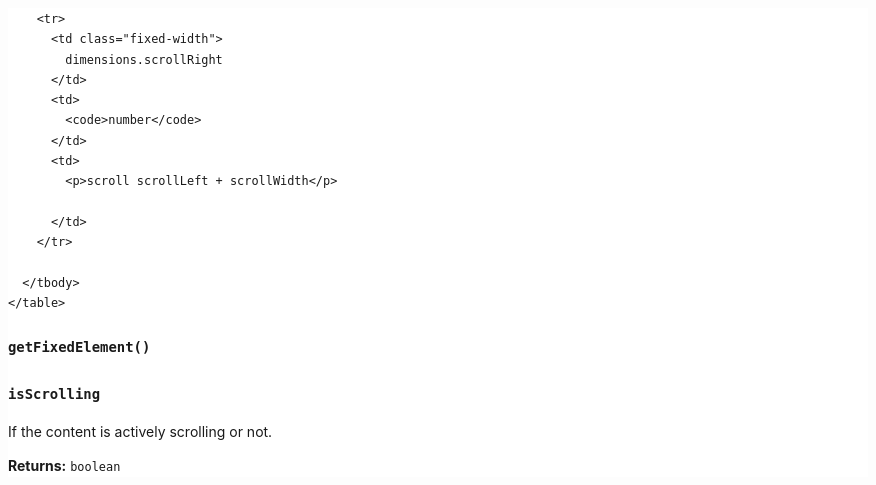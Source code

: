         <tr>
          <td class="fixed-width">
            dimensions.scrollRight
          </td>
          <td>
            <code>number</code>
          </td>
          <td>
            <p>scroll scrollLeft + scrollWidth</p>

          </td>
        </tr>
        
      </tbody>
    </table>

</div>




<div id="getFixedElement"></div>

<h3>
<a class="anchor" name="getFixedElement" href="#getFixedElement"></a>
<code>getFixedElement()</code>
  

</h3>











<div id="isScrolling"></div>

<h3>
<a class="anchor" name="isScrolling" href="#isScrolling"></a>
<code>isScrolling</code>
  

</h3>

If the content is actively scrolling or not.







<div class="return-value">
<i class="icon ion-arrow-return-left"></i>
<b>Returns:</b> 
  <code>boolean</code> 

</div>




<div id="resize"></div>
